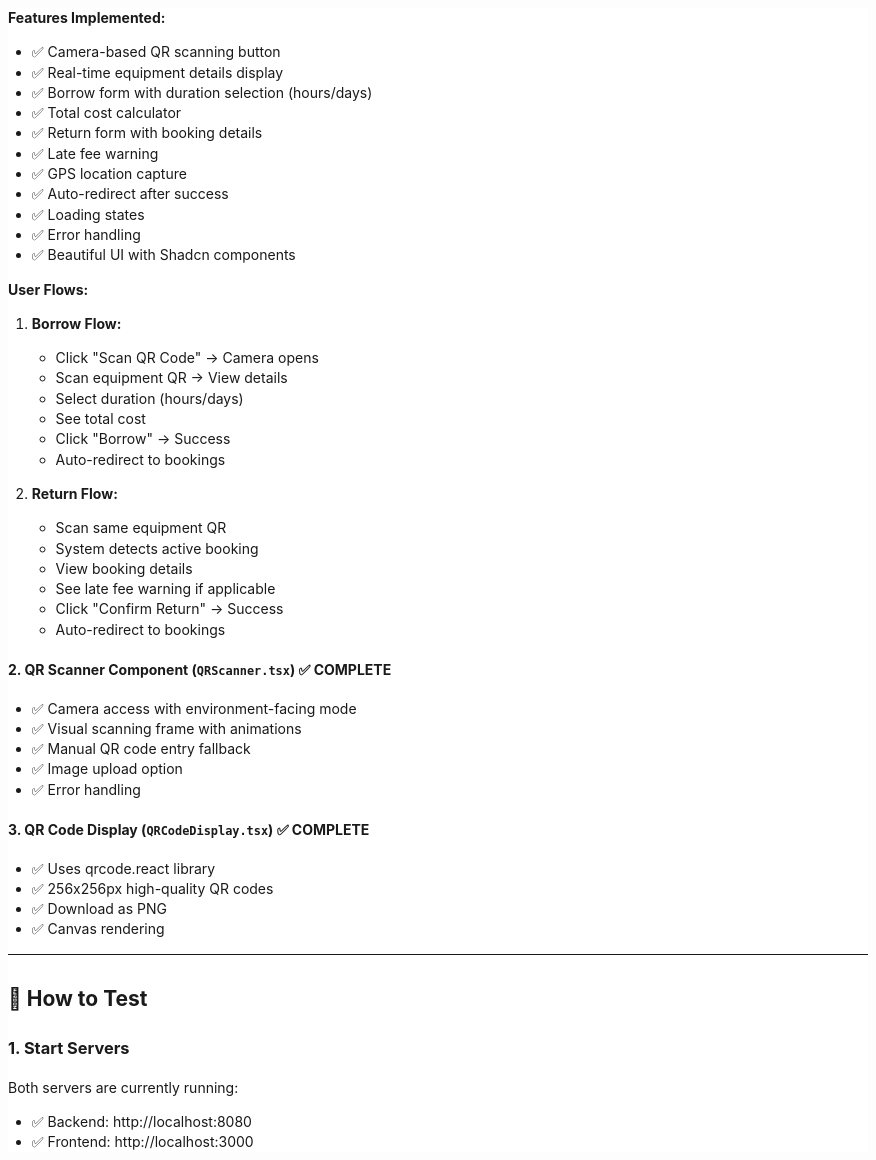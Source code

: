 **Features Implemented:**
- ✅ Camera-based QR scanning button
- ✅ Real-time equipment details display
- ✅ Borrow form with duration selection (hours/days)
- ✅ Total cost calculator
- ✅ Return form with booking details
- ✅ Late fee warning
- ✅ GPS location capture
- ✅ Auto-redirect after success
- ✅ Loading states
- ✅ Error handling
- ✅ Beautiful UI with Shadcn components

**User Flows:**
1. **Borrow Flow:**
   - Click "Scan QR Code" → Camera opens
   - Scan equipment QR → View details
   - Select duration (hours/days)
   - See total cost
   - Click "Borrow" → Success
   - Auto-redirect to bookings

2. **Return Flow:**
   - Scan same equipment QR
   - System detects active booking
   - View booking details
   - See late fee warning if applicable
   - Click "Confirm Return" → Success
   - Auto-redirect to bookings

#### 2. QR Scanner Component (`QRScanner.tsx`) ✅ COMPLETE
- ✅ Camera access with environment-facing mode
- ✅ Visual scanning frame with animations
- ✅ Manual QR code entry fallback
- ✅ Image upload option
- ✅ Error handling

#### 3. QR Code Display (`QRCodeDisplay.tsx`) ✅ COMPLETE
- ✅ Uses qrcode.react library
- ✅ 256x256px high-quality QR codes
- ✅ Download as PNG
- ✅ Canvas rendering

---

## 🚀 How to Test

### **1. Start Servers**
Both servers are currently running:
- ✅ Backend: http://localhost:8080
- ✅ Frontend: http://localhost:3000
